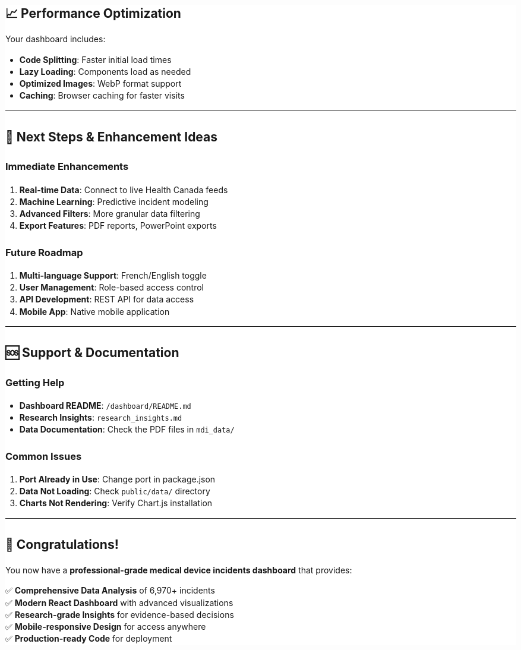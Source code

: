 ## 📈 Performance Optimization

Your dashboard includes:
- **Code Splitting**: Faster initial load times
- **Lazy Loading**: Components load as needed
- **Optimized Images**: WebP format support
- **Caching**: Browser caching for faster visits

---

## 🤝 Next Steps & Enhancement Ideas

### **Immediate Enhancements**
1. **Real-time Data**: Connect to live Health Canada feeds
2. **Machine Learning**: Predictive incident modeling
3. **Advanced Filters**: More granular data filtering
4. **Export Features**: PDF reports, PowerPoint exports

### **Future Roadmap**
1. **Multi-language Support**: French/English toggle
2. **User Management**: Role-based access control
3. **API Development**: REST API for data access
4. **Mobile App**: Native mobile application

---

## 🆘 Support & Documentation

### **Getting Help**
- **Dashboard README**: `/dashboard/README.md`
- **Research Insights**: `research_insights.md`
- **Data Documentation**: Check the PDF files in `mdi_data/`

### **Common Issues**
1. **Port Already in Use**: Change port in package.json
2. **Data Not Loading**: Check `public/data/` directory
3. **Charts Not Rendering**: Verify Chart.js installation

---

## 🎉 Congratulations!

You now have a **professional-grade medical device incidents dashboard** that provides:

✅ **Comprehensive Data Analysis** of 6,970+ incidents  
✅ **Modern React Dashboard** with advanced visualizations  
✅ **Research-grade Insights** for evidence-based decisions  
✅ **Mobile-responsive Design** for access anywhere  
✅ **Production-ready Code** for deployment  
